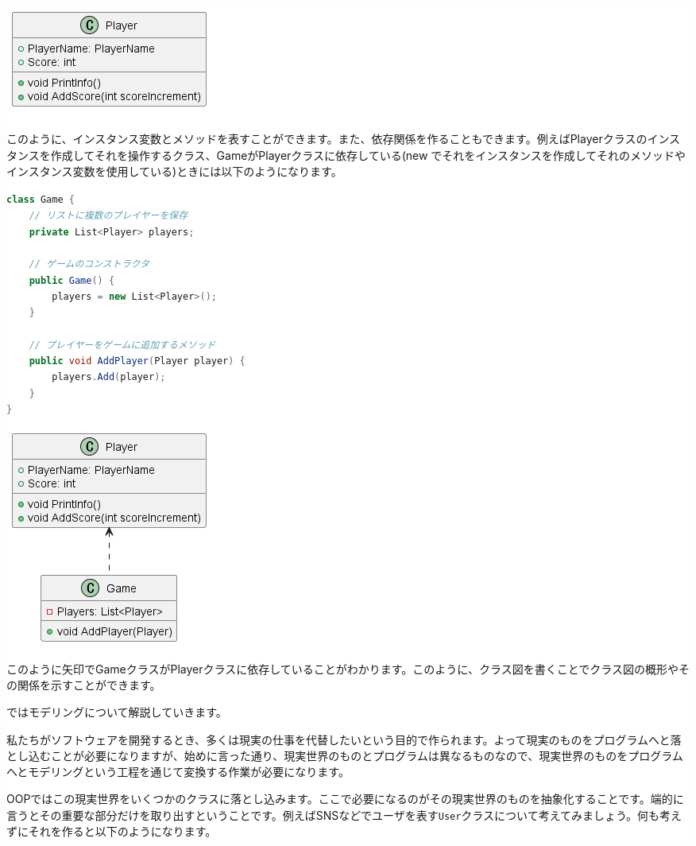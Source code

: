 ![上2つがインスタンス変数で、した2つがメソッド](images/player.png)

このように、インスタンス変数とメソッドを表すことができます。また、依存関係を作ることもできます。例えばPlayerクラスのインスタンスを作成してそれを操作するクラス、GameがPlayerクラスに依存している(new でそれをインスタンスを作成してそれのメソッドやインスタンス変数を使用している)ときには以下のようになります。

```C#
class Game {
    // リストに複数のプレイヤーを保存
    private List<Player> players;

    // ゲームのコンストラクタ
    public Game() {
        players = new List<Player>();
    }

    // プレイヤーをゲームに追加するメソッド
    public void AddPlayer(Player player) {
        players.Add(player);
    }
}
```


![四角のマークがついているものはprivate、丸はpublic](images/Game.png)

このように矢印でGameクラスがPlayerクラスに依存していることがわかります。このように、クラス図を書くことでクラス図の概形やその関係を示すことができます。

ではモデリングについて解説していきます。

私たちがソフトウェアを開発するとき、多くは現実の仕事を代替したいという目的で作られます。よって現実のものをプログラムへと落とし込むことが必要になりますが、始めに言った通り、現実世界のものとプログラムは異なるものなので、現実世界のものをプログラムへとモデリングという工程を通じて変換する作業が必要になります。

OOPではこの現実世界をいくつかのクラスに落とし込みます。ここで必要になるのがその現実世界のものを抽象化することです。端的に言うとその重要な部分だけを取り出すということです。例えばSNSなどでユーザを表す`User`クラスについて考えてみましょう。何も考えずにそれを作ると以下のようになります。
